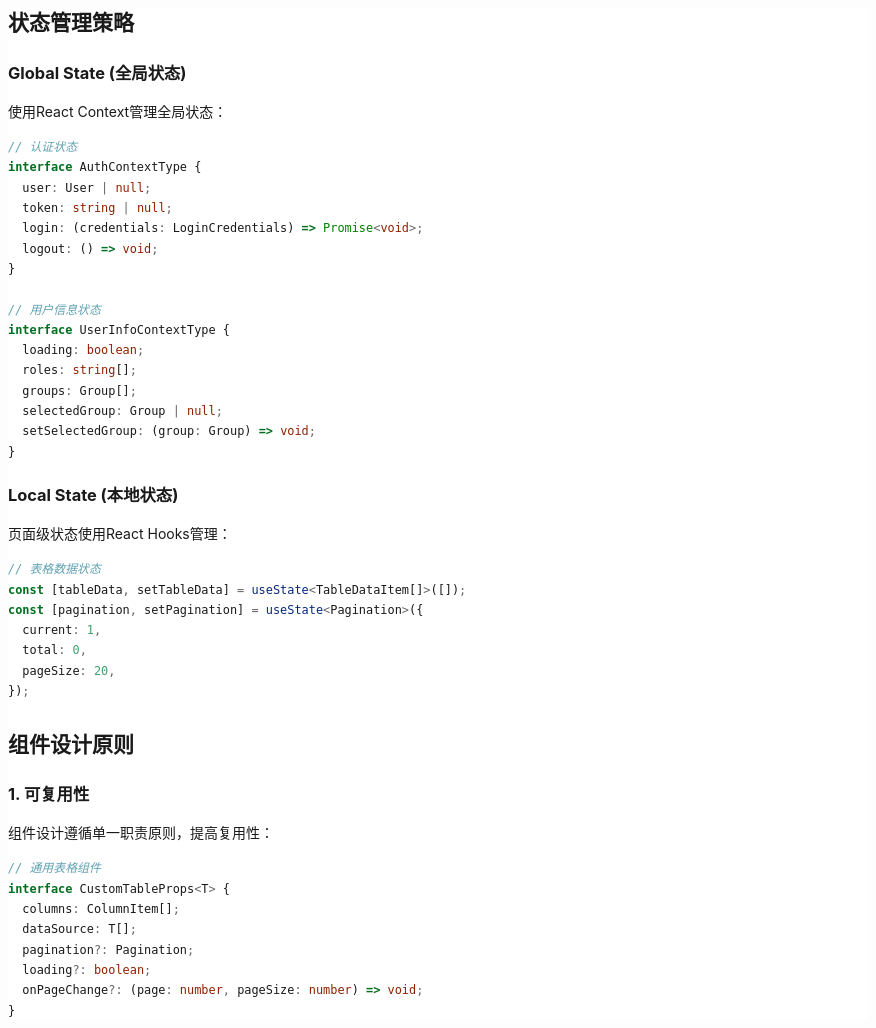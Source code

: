 ## 状态管理策略

### Global State (全局状态)
使用React Context管理全局状态：

```typescript
// 认证状态
interface AuthContextType {
  user: User | null;
  token: string | null;
  login: (credentials: LoginCredentials) => Promise<void>;
  logout: () => void;
}

// 用户信息状态
interface UserInfoContextType {
  loading: boolean;
  roles: string[];
  groups: Group[];
  selectedGroup: Group | null;
  setSelectedGroup: (group: Group) => void;
}
```

### Local State (本地状态)
页面级状态使用React Hooks管理：

```typescript
// 表格数据状态
const [tableData, setTableData] = useState<TableDataItem[]>([]);
const [pagination, setPagination] = useState<Pagination>({
  current: 1,
  total: 0,
  pageSize: 20,
});
```

## 组件设计原则

### 1. 可复用性
组件设计遵循单一职责原则，提高复用性：

```typescript
// 通用表格组件
interface CustomTableProps<T> {
  columns: ColumnItem[];
  dataSource: T[];
  pagination?: Pagination;
  loading?: boolean;
  onPageChange?: (page: number, pageSize: number) => void;
}
```
